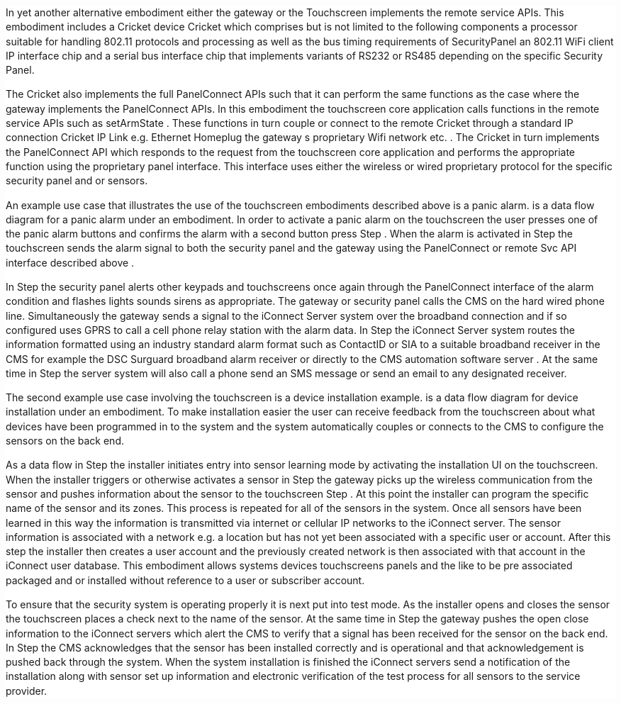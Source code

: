 In yet another alternative embodiment either the gateway or the Touchscreen implements the remote service APIs. This embodiment includes a Cricket device Cricket which comprises but is not limited to the following components a processor suitable for handling 802.11 protocols and processing as well as the bus timing requirements of SecurityPanel an 802.11 WiFi client IP interface chip and a serial bus interface chip that implements variants of RS232 or RS485 depending on the specific Security Panel.

The Cricket also implements the full PanelConnect APIs such that it can perform the same functions as the case where the gateway implements the PanelConnect APIs. In this embodiment the touchscreen core application calls functions in the remote service APIs such as setArmState . These functions in turn couple or connect to the remote Cricket through a standard IP connection Cricket IP Link e.g. Ethernet Homeplug the gateway s proprietary Wifi network etc. . The Cricket in turn implements the PanelConnect API which responds to the request from the touchscreen core application and performs the appropriate function using the proprietary panel interface. This interface uses either the wireless or wired proprietary protocol for the specific security panel and or sensors.

An example use case that illustrates the use of the touchscreen embodiments described above is a panic alarm. is a data flow diagram for a panic alarm under an embodiment. In order to activate a panic alarm on the touchscreen the user presses one of the panic alarm buttons and confirms the alarm with a second button press Step . When the alarm is activated in Step the touchscreen sends the alarm signal to both the security panel and the gateway using the PanelConnect or remote Svc API interface described above .

In Step the security panel alerts other keypads and touchscreens once again through the PanelConnect interface of the alarm condition and flashes lights sounds sirens as appropriate. The gateway or security panel calls the CMS on the hard wired phone line. Simultaneously the gateway sends a signal to the iConnect Server system over the broadband connection and if so configured uses GPRS to call a cell phone relay station with the alarm data. In Step the iConnect Server system routes the information formatted using an industry standard alarm format such as ContactID or SIA to a suitable broadband receiver in the CMS for example the DSC Surguard broadband alarm receiver or directly to the CMS automation software server . At the same time in Step the server system will also call a phone send an SMS message or send an email to any designated receiver.

The second example use case involving the touchscreen is a device installation example. is a data flow diagram for device installation under an embodiment. To make installation easier the user can receive feedback from the touchscreen about what devices have been programmed in to the system and the system automatically couples or connects to the CMS to configure the sensors on the back end.

As a data flow in Step the installer initiates entry into sensor learning mode by activating the installation UI on the touchscreen. When the installer triggers or otherwise activates a sensor in Step the gateway picks up the wireless communication from the sensor and pushes information about the sensor to the touchscreen Step . At this point the installer can program the specific name of the sensor and its zones. This process is repeated for all of the sensors in the system. Once all sensors have been learned in this way the information is transmitted via internet or cellular IP networks to the iConnect server. The sensor information is associated with a network e.g. a location but has not yet been associated with a specific user or account. After this step the installer then creates a user account and the previously created network is then associated with that account in the iConnect user database. This embodiment allows systems devices touchscreens panels and the like to be pre associated packaged and or installed without reference to a user or subscriber account.

To ensure that the security system is operating properly it is next put into test mode. As the installer opens and closes the sensor the touchscreen places a check next to the name of the sensor. At the same time in Step the gateway pushes the open close information to the iConnect servers which alert the CMS to verify that a signal has been received for the sensor on the back end. In Step the CMS acknowledges that the sensor has been installed correctly and is operational and that acknowledgement is pushed back through the system. When the system installation is finished the iConnect servers send a notification of the installation along with sensor set up information and electronic verification of the test process for all sensors to the service provider.
